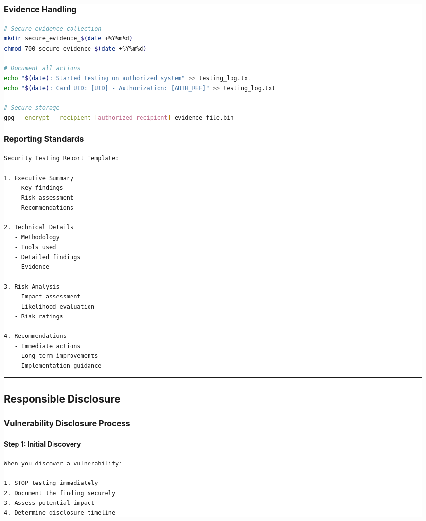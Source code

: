 ### Evidence Handling
```bash
# Secure evidence collection
mkdir secure_evidence_$(date +%Y%m%d)
chmod 700 secure_evidence_$(date +%Y%m%d)

# Document all actions
echo "$(date): Started testing on authorized system" >> testing_log.txt
echo "$(date): Card UID: [UID] - Authorization: [AUTH_REF]" >> testing_log.txt

# Secure storage
gpg --encrypt --recipient [authorized_recipient] evidence_file.bin
```

### Reporting Standards
```
Security Testing Report Template:

1. Executive Summary
   - Key findings
   - Risk assessment
   - Recommendations

2. Technical Details
   - Methodology
   - Tools used
   - Detailed findings
   - Evidence

3. Risk Analysis
   - Impact assessment
   - Likelihood evaluation
   - Risk ratings

4. Recommendations
   - Immediate actions
   - Long-term improvements
   - Implementation guidance
```

---

## Responsible Disclosure

### Vulnerability Disclosure Process

#### Step 1: Initial Discovery
```
When you discover a vulnerability:

1. STOP testing immediately
2. Document the finding securely
3. Assess potential impact
4. Determine disclosure timeline
```
